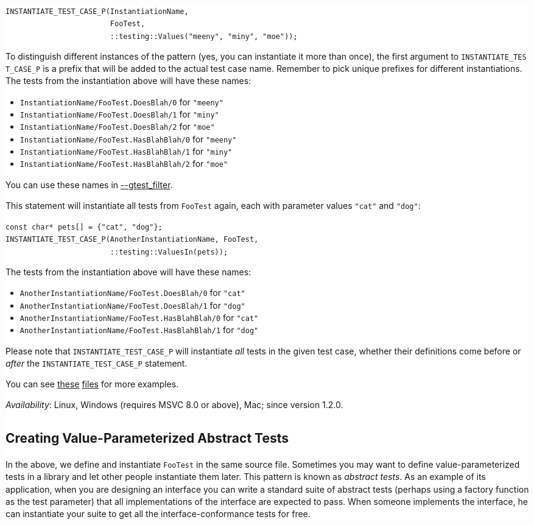 ```
INSTANTIATE_TEST_CASE_P(InstantiationName,
                        FooTest,
                        ::testing::Values("meeny", "miny", "moe"));
```

To distinguish different instances of the pattern (yes, you can
instantiate it more than once), the first argument to
`INSTANTIATE_TEST_CASE_P` is a prefix that will be added to the actual
test case name. Remember to pick unique prefixes for different
instantiations. The tests from the instantiation above will have these
names:

  * `InstantiationName/FooTest.DoesBlah/0` for `"meeny"`
  * `InstantiationName/FooTest.DoesBlah/1` for `"miny"`
  * `InstantiationName/FooTest.DoesBlah/2` for `"moe"`
  * `InstantiationName/FooTest.HasBlahBlah/0` for `"meeny"`
  * `InstantiationName/FooTest.HasBlahBlah/1` for `"miny"`
  * `InstantiationName/FooTest.HasBlahBlah/2` for `"moe"`

You can use these names in [--gtest\_filter](#running-a-subset-of-the-tests).

This statement will instantiate all tests from `FooTest` again, each
with parameter values `"cat"` and `"dog"`:

```
const char* pets[] = {"cat", "dog"};
INSTANTIATE_TEST_CASE_P(AnotherInstantiationName, FooTest,
                        ::testing::ValuesIn(pets));
```

The tests from the instantiation above will have these names:

  * `AnotherInstantiationName/FooTest.DoesBlah/0` for `"cat"`
  * `AnotherInstantiationName/FooTest.DoesBlah/1` for `"dog"`
  * `AnotherInstantiationName/FooTest.HasBlahBlah/0` for `"cat"`
  * `AnotherInstantiationName/FooTest.HasBlahBlah/1` for `"dog"`

Please note that `INSTANTIATE_TEST_CASE_P` will instantiate _all_
tests in the given test case, whether their definitions come before or
_after_ the `INSTANTIATE_TEST_CASE_P` statement.

You can see
[these](../samples/sample7_unittest.cc)
[files](../samples/sample8_unittest.cc) for more examples.

_Availability_: Linux, Windows (requires MSVC 8.0 or above), Mac; since version 1.2.0.

## Creating Value-Parameterized Abstract Tests ##

In the above, we define and instantiate `FooTest` in the same source
file. Sometimes you may want to define value-parameterized tests in a
library and let other people instantiate them later. This pattern is
known as <i>abstract tests</i>. As an example of its application, when you
are designing an interface you can write a standard suite of abstract
tests (perhaps using a factory function as the test parameter) that
all implementations of the interface are expected to pass. When
someone implements the interface, he can instantiate your suite to get
all the interface-conformance tests for free.
